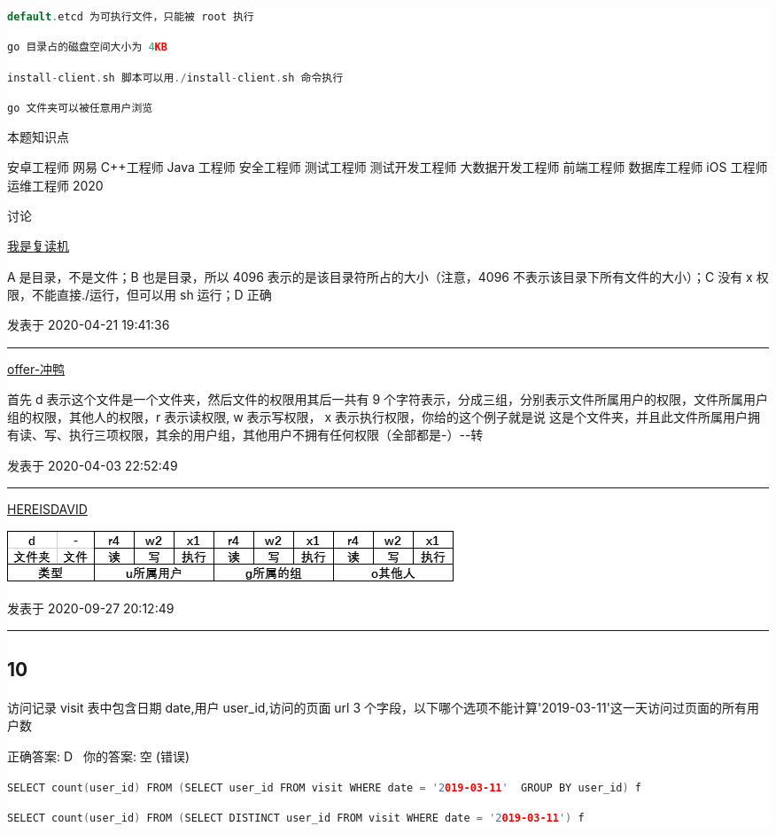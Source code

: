 ```cpp
default.etcd 为可执行文件，只能被 root 执行
```

```cpp
go 目录占的磁盘空间大小为 4KB
```

```cpp
install-client.sh 脚本可以用./install-client.sh 命令执行
```

```cpp
go 文件夹可以被任意用户浏览
```

本题知识点

安卓工程师 网易 C++工程师 Java 工程师 安全工程师 测试工程师 测试开发工程师 大数据开发工程师 前端工程师 数据库工程师 iOS 工程师 运维工程师 2020

讨论

[我是复读机](https://www.nowcoder.com/profile/162099353)

A 是目录，不是文件；B 也是目录，所以 4096 表示的是该目录符所占的大小（注意，4096 不表示该目录下所有文件的大小）；C 没有 x 权限，不能直接./运行，但可以用 sh 运行；D 正确

发表于 2020-04-21 19:41:36

* * *

[offer-冲鸭](https://www.nowcoder.com/profile/447104610)

首先 d 表示这个文件是一个文件夹，然后文件的权限用其后一共有 9 个字符表示，分成三组，分别表示文件所属用户的权限，文件所属用户组的权限，其他人的权限，r 表示读权限, w 表示写权限， x 表示执行权限，你给的这个例子就是说 这是个文件夹，并且此文件所属用户拥有读、写、执行三项权限，其余的用户组，其他用户不拥有任何权限（全部都是-）--转

发表于 2020-04-03 22:52:49

* * *

[HEREISDAVID](https://www.nowcoder.com/profile/864672146)

![](img/ee882980dc2849771e1a82de0c6cee8c.png)

发表于 2020-09-27 20:12:49

* * *

## 10

访问记录 visit 表中包含日期 date,用户 user_id,访问的页面 url 3 个字段，以下哪个选项不能计算'2019-03-11'这一天访问过页面的所有用户数

正确答案: D   你的答案: 空 (错误)

```cpp
SELECT count(user_id) FROM (SELECT user_id FROM visit WHERE date = '2019-03-11'  GROUP BY user_id) f
```

```cpp
SELECT count(user_id) FROM (SELECT DISTINCT user_id FROM visit WHERE date = '2019-03-11') f
```
